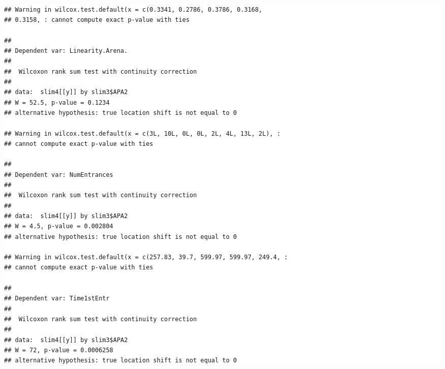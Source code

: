     ## Warning in wilcox.test.default(x = c(0.3341, 0.2786, 0.3786, 0.3168,
    ## 0.3158, : cannot compute exact p-value with ties

    ## 
    ## Dependent var: Linearity.Arena. 
    ## 
    ##  Wilcoxon rank sum test with continuity correction
    ## 
    ## data:  slim4[[y]] by slim3$APA2
    ## W = 52.5, p-value = 0.1234
    ## alternative hypothesis: true location shift is not equal to 0

    ## Warning in wilcox.test.default(x = c(3L, 10L, 0L, 0L, 2L, 4L, 13L, 2L), :
    ## cannot compute exact p-value with ties

    ## 
    ## Dependent var: NumEntrances 
    ## 
    ##  Wilcoxon rank sum test with continuity correction
    ## 
    ## data:  slim4[[y]] by slim3$APA2
    ## W = 4.5, p-value = 0.002804
    ## alternative hypothesis: true location shift is not equal to 0

    ## Warning in wilcox.test.default(x = c(257.83, 39.7, 599.97, 599.97, 249.4, :
    ## cannot compute exact p-value with ties

    ## 
    ## Dependent var: Time1stEntr 
    ## 
    ##  Wilcoxon rank sum test with continuity correction
    ## 
    ## data:  slim4[[y]] by slim3$APA2
    ## W = 72, p-value = 0.0006258
    ## alternative hypothesis: true location shift is not equal to 0
